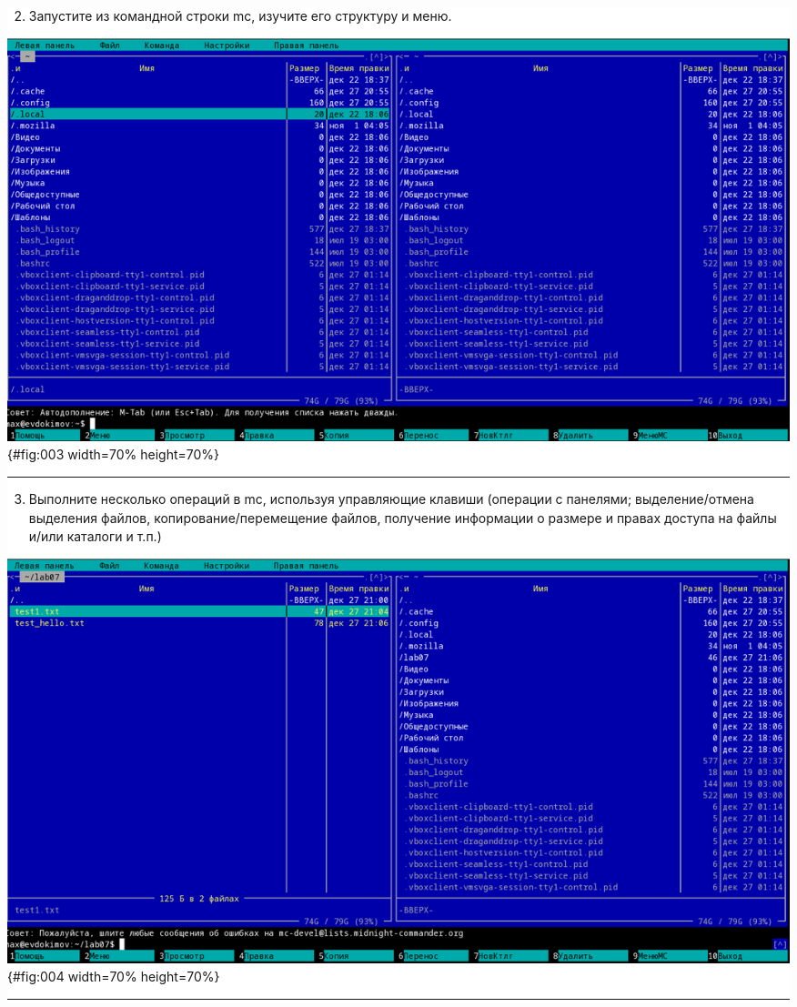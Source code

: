 
2. Запустите из командной строки mc, изучите его структуру и меню.

![Изучение структуры](image/03.png){#fig:003 width=70% height=70%}

---

3. Выполните несколько операций в mc, используя управляющие клавиши (операции с панелями; выделение/отмена выделения файлов, копирование/перемещение файлов, получение информации о размере и правах доступа на файлы и/или каталоги и т.п.)

![Работа с файловой системой (создание рабочей директории)](image/04.png){#fig:004 width=70% height=70%}

---
